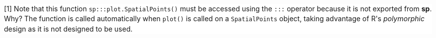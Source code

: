 


[1] Note that this function `sp:::plot.SpatialPoints()` must be accessed using the `:::` operator because it is not exported from **sp**. Why? The function is called automatically when `plot()` is called on a `SpatialPoints` object, taking advantage of R's *polymorphic* design as it is not designed to be used.
